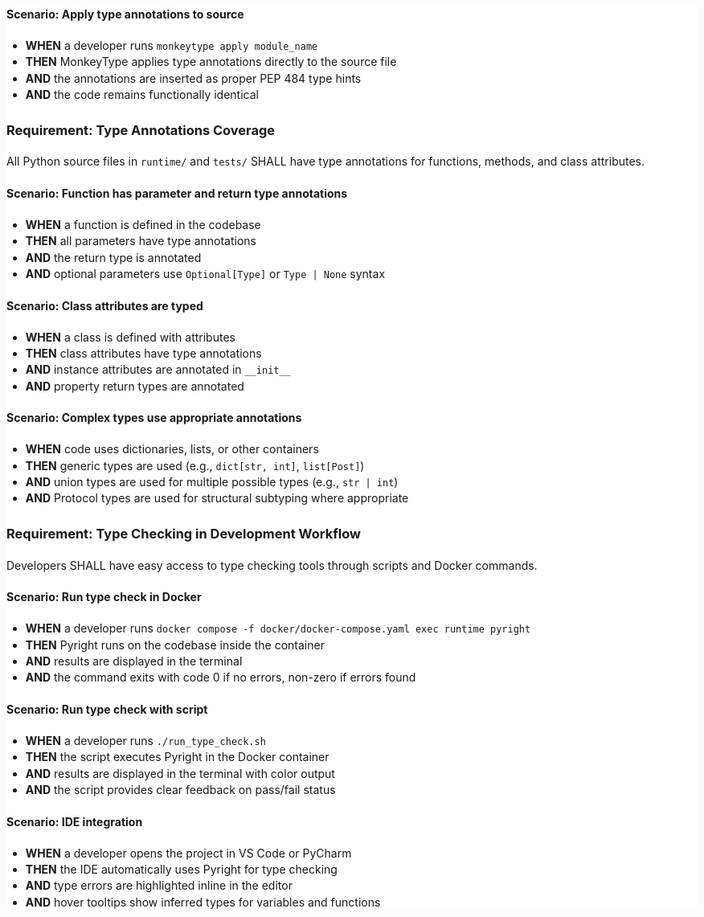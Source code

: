 #### Scenario: Apply type annotations to source

- **WHEN** a developer runs `monkeytype apply module_name`
- **THEN** MonkeyType applies type annotations directly to the source file
- **AND** the annotations are inserted as proper PEP 484 type hints
- **AND** the code remains functionally identical

### Requirement: Type Annotations Coverage

All Python source files in `runtime/` and `tests/` SHALL have type annotations for functions, methods, and class attributes.

#### Scenario: Function has parameter and return type annotations

- **WHEN** a function is defined in the codebase
- **THEN** all parameters have type annotations
- **AND** the return type is annotated
- **AND** optional parameters use `Optional[Type]` or `Type | None` syntax

#### Scenario: Class attributes are typed

- **WHEN** a class is defined with attributes
- **THEN** class attributes have type annotations
- **AND** instance attributes are annotated in `__init__`
- **AND** property return types are annotated

#### Scenario: Complex types use appropriate annotations

- **WHEN** code uses dictionaries, lists, or other containers
- **THEN** generic types are used (e.g., `dict[str, int]`, `list[Post]`)
- **AND** union types are used for multiple possible types (e.g., `str | int`)
- **AND** Protocol types are used for structural subtyping where appropriate

### Requirement: Type Checking in Development Workflow

Developers SHALL have easy access to type checking tools through scripts and Docker commands.

#### Scenario: Run type check in Docker

- **WHEN** a developer runs `docker compose -f docker/docker-compose.yaml exec runtime pyright`
- **THEN** Pyright runs on the codebase inside the container
- **AND** results are displayed in the terminal
- **AND** the command exits with code 0 if no errors, non-zero if errors found

#### Scenario: Run type check with script

- **WHEN** a developer runs `./run_type_check.sh`
- **THEN** the script executes Pyright in the Docker container
- **AND** results are displayed in the terminal with color output
- **AND** the script provides clear feedback on pass/fail status

#### Scenario: IDE integration

- **WHEN** a developer opens the project in VS Code or PyCharm
- **THEN** the IDE automatically uses Pyright for type checking
- **AND** type errors are highlighted inline in the editor
- **AND** hover tooltips show inferred types for variables and functions
